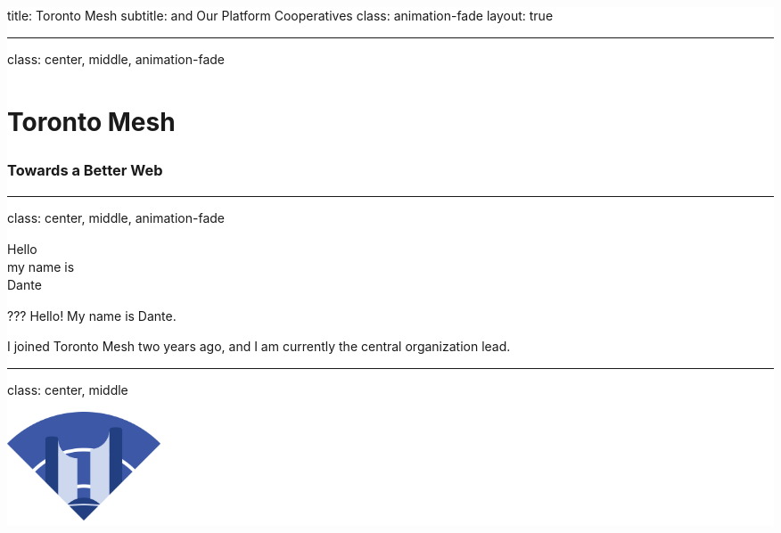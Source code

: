 title: Toronto Mesh
subtitle: and Our Platform Cooperatives
class: animation-fade
layout: true

---

class: center, middle, animation-fade

# Toronto Mesh

### Towards a Better Web

---

class: center, middle, animation-fade

<div class="sticker">
  <div class="sticker-upper-region">
    <div class="sticker-hello">Hello</div>my name is
  </div>
  <div class="sticker-name">Dante</div>
  <div class="sticker-lower-region"></div>
</div>

???
Hello! My name is Dante.

I joined Toronto Mesh two years ago, and I am currently the central organization lead.

---

class: center, middle

<img src="img/city-hall-wifi-simplified.svg" width=20%>
